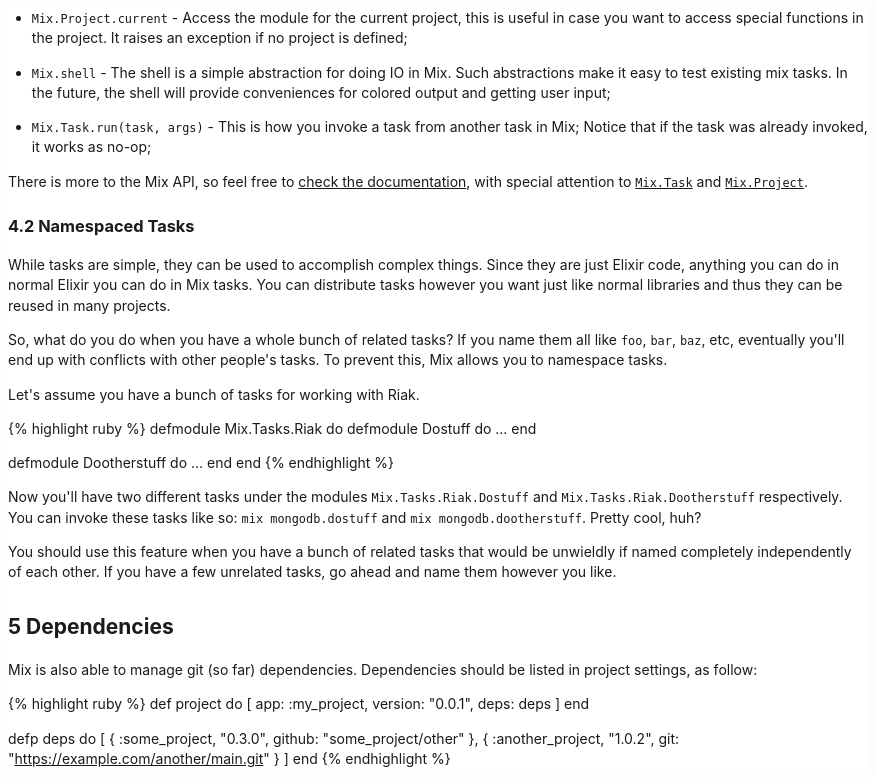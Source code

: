 * `Mix.Project.current` - Access the module for the current project, this is useful in case you want to access special functions in the project. It raises an exception if no project is defined;

* `Mix.shell` - The shell is a simple abstraction for doing IO in Mix. Such abstractions make it easy to test existing mix tasks. In the future, the shell will provide conveniences for colored output and getting user input;

* `Mix.Task.run(task, args)` - This is how you invoke a task from another task in Mix; Notice that if the task was already invoked, it works as no-op;

There is more to the Mix API, so feel free to [check the documentation](/docs/stable/Mix.html), with special attention to [`Mix.Task`](/docs/stable/Mix.Task.html) and [`Mix.Project`](/docs/stable/Mix.Project.html).

### 4.2 Namespaced Tasks

While tasks are simple, they can be used to accomplish complex things. Since they are just Elixir code, anything you can do in normal Elixir you can do in Mix tasks. You can distribute tasks however you want just like normal libraries and thus they can be reused in many projects.

So, what do you do when you have a whole bunch of related tasks? If you name them all like `foo`, `bar`, `baz`, etc, eventually you'll end up with conflicts with other people's tasks. To prevent this, Mix allows you to namespace tasks.

Let's assume you have a bunch of tasks for working with Riak.

{% highlight ruby %}
defmodule Mix.Tasks.Riak do
  defmodule Dostuff do
    ...
  end

  defmodule Dootherstuff do
    ...
  end
end
{% endhighlight %}

Now you'll have two different tasks under the modules `Mix.Tasks.Riak.Dostuff` and `Mix.Tasks.Riak.Dootherstuff` respectively. You can invoke these tasks like so: `mix mongodb.dostuff` and `mix mongodb.dootherstuff`. Pretty cool, huh?

You should use this feature when you have a bunch of related tasks that would be unwieldly if named completely independently of each other. If you have a few unrelated tasks, go ahead and name them however you like.

## 5 Dependencies

Mix is also able to manage git (so far) dependencies. Dependencies should be listed in project settings, as follow:

{% highlight ruby %}
def project do
  [ app: :my_project,
    version: "0.0.1",
    deps: deps ]
end

defp deps do
  [ { :some_project, "0.3.0", github: "some_project/other" },
    { :another_project, "1.0.2", git: "https://example.com/another/main.git" } ]
end
{% endhighlight %}
